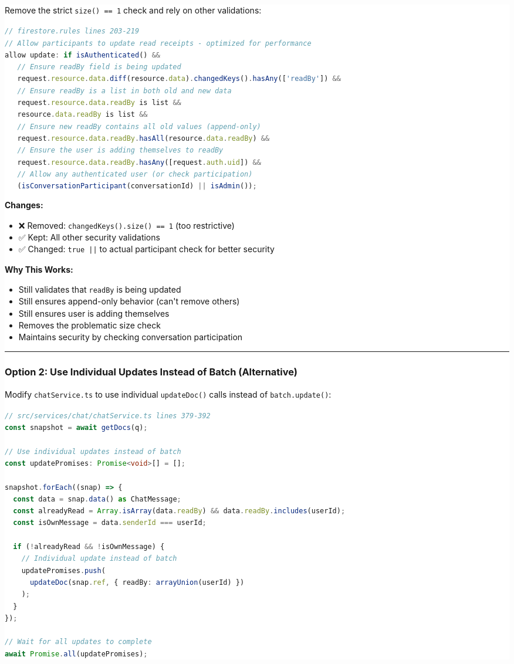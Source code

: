 Remove the strict `size() == 1` check and rely on other validations:

```javascript
// firestore.rules lines 203-219
// Allow participants to update read receipts - optimized for performance
allow update: if isAuthenticated() &&
   // Ensure readBy field is being updated
   request.resource.data.diff(resource.data).changedKeys().hasAny(['readBy']) &&
   // Ensure readBy is a list in both old and new data
   request.resource.data.readBy is list &&
   resource.data.readBy is list &&
   // Ensure new readBy contains all old values (append-only)
   request.resource.data.readBy.hasAll(resource.data.readBy) &&
   // Ensure the user is adding themselves to readBy
   request.resource.data.readBy.hasAny([request.auth.uid]) &&
   // Allow any authenticated user (or check participation)
   (isConversationParticipant(conversationId) || isAdmin());
```

**Changes:**
- ❌ Removed: `changedKeys().size() == 1` (too restrictive)
- ✅ Kept: All other security validations
- ✅ Changed: `true ||` to actual participant check for better security

**Why This Works:**
- Still validates that `readBy` is being updated
- Still ensures append-only behavior (can't remove others)
- Still ensures user is adding themselves
- Removes the problematic size check
- Maintains security by checking conversation participation

---

### **Option 2: Use Individual Updates Instead of Batch (Alternative)**

Modify `chatService.ts` to use individual `updateDoc()` calls instead of `batch.update()`:

```typescript
// src/services/chat/chatService.ts lines 379-392
const snapshot = await getDocs(q);

// Use individual updates instead of batch
const updatePromises: Promise<void>[] = [];

snapshot.forEach((snap) => {
  const data = snap.data() as ChatMessage;
  const alreadyRead = Array.isArray(data.readBy) && data.readBy.includes(userId);
  const isOwnMessage = data.senderId === userId;
  
  if (!alreadyRead && !isOwnMessage) {
    // Individual update instead of batch
    updatePromises.push(
      updateDoc(snap.ref, { readBy: arrayUnion(userId) })
    );
  }
});

// Wait for all updates to complete
await Promise.all(updatePromises);
```
